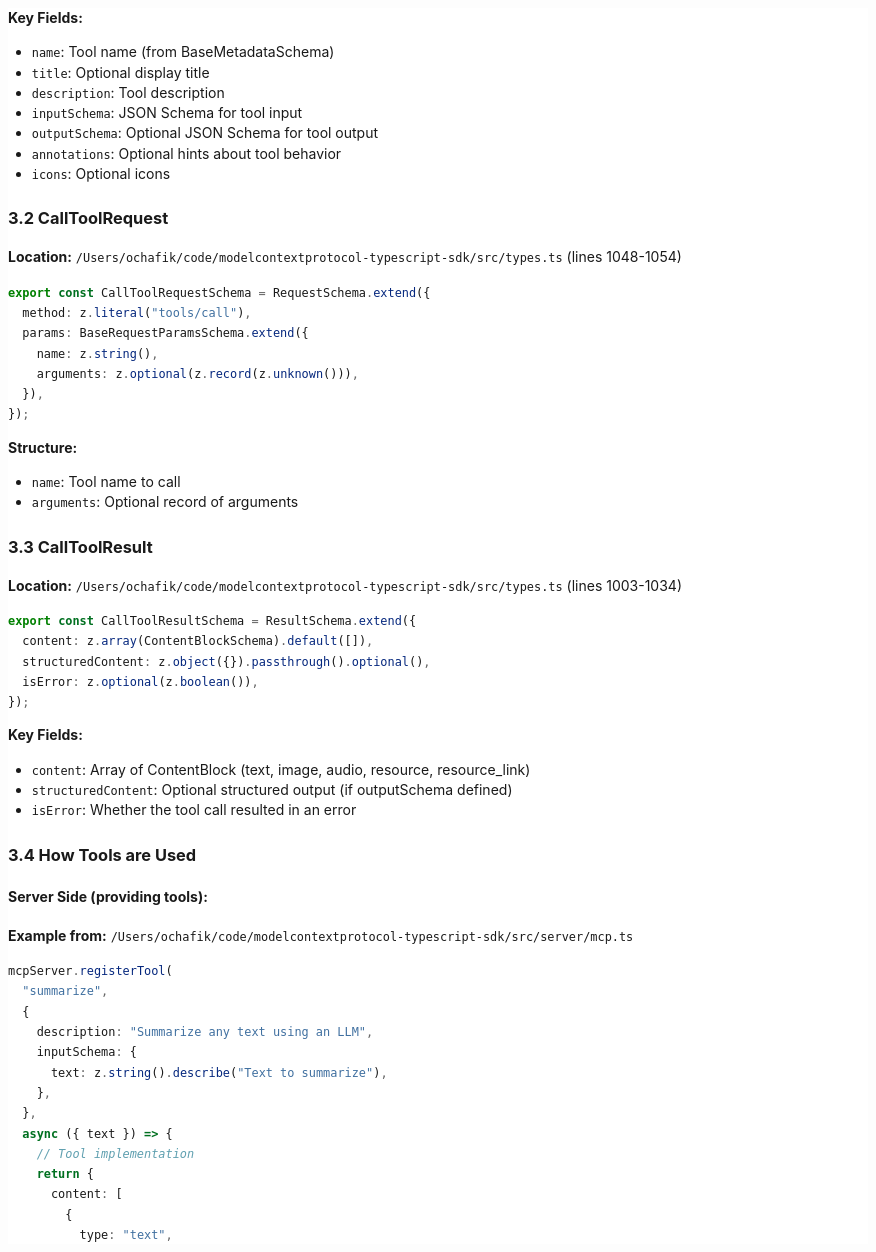 **Key Fields:**
- `name`: Tool name (from BaseMetadataSchema)
- `title`: Optional display title
- `description`: Tool description
- `inputSchema`: JSON Schema for tool input
- `outputSchema`: Optional JSON Schema for tool output
- `annotations`: Optional hints about tool behavior
- `icons`: Optional icons

### 3.2 CallToolRequest

**Location:** `/Users/ochafik/code/modelcontextprotocol-typescript-sdk/src/types.ts` (lines 1048-1054)

```typescript
export const CallToolRequestSchema = RequestSchema.extend({
  method: z.literal("tools/call"),
  params: BaseRequestParamsSchema.extend({
    name: z.string(),
    arguments: z.optional(z.record(z.unknown())),
  }),
});
```

**Structure:**
- `name`: Tool name to call
- `arguments`: Optional record of arguments

### 3.3 CallToolResult

**Location:** `/Users/ochafik/code/modelcontextprotocol-typescript-sdk/src/types.ts` (lines 1003-1034)

```typescript
export const CallToolResultSchema = ResultSchema.extend({
  content: z.array(ContentBlockSchema).default([]),
  structuredContent: z.object({}).passthrough().optional(),
  isError: z.optional(z.boolean()),
});
```

**Key Fields:**
- `content`: Array of ContentBlock (text, image, audio, resource, resource_link)
- `structuredContent`: Optional structured output (if outputSchema defined)
- `isError`: Whether the tool call resulted in an error

### 3.4 How Tools are Used

#### Server Side (providing tools):

**Example from:** `/Users/ochafik/code/modelcontextprotocol-typescript-sdk/src/server/mcp.ts`

```typescript
mcpServer.registerTool(
  "summarize",
  {
    description: "Summarize any text using an LLM",
    inputSchema: {
      text: z.string().describe("Text to summarize"),
    },
  },
  async ({ text }) => {
    // Tool implementation
    return {
      content: [
        {
          type: "text",
```